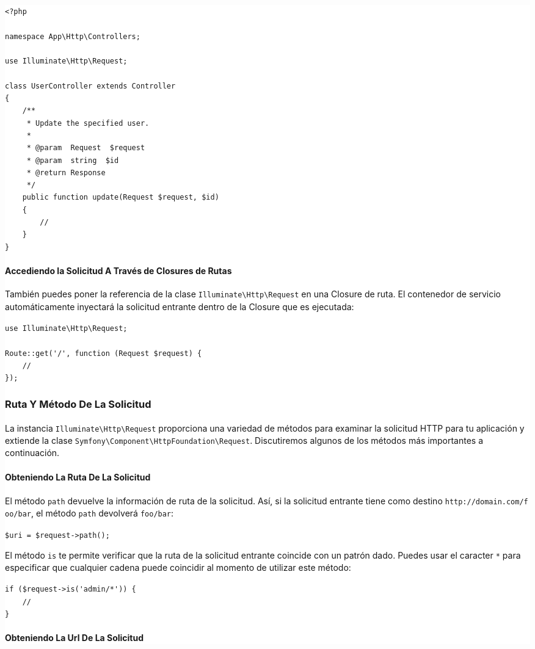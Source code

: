     <?php

    namespace App\Http\Controllers;

    use Illuminate\Http\Request;

    class UserController extends Controller
    {
        /**
         * Update the specified user.
         *
         * @param  Request  $request
         * @param  string  $id
         * @return Response
         */
        public function update(Request $request, $id)
        {
            //
        }
    }

#### Accediendo la Solicitud A Través de Closures de Rutas

También puedes poner la referencia de la clase `Illuminate\Http\Request` en una Closure de ruta. El contenedor de servicio automáticamente inyectará la solicitud entrante dentro de la Closure que es ejecutada:

    use Illuminate\Http\Request;

    Route::get('/', function (Request $request) {
        //
    });

<a name="request-path-and-method"></a>
### Ruta Y Método De La Solicitud

La instancia `Illuminate\Http\Request` proporciona una variedad de métodos para examinar la solicitud HTTP para tu aplicación y extiende la clase `Symfony\Component\HttpFoundation\Request`. Discutiremos algunos de los métodos más importantes a continuación.

#### Obteniendo La Ruta De La Solicitud

El método `path` devuelve la información de ruta de la solicitud. Así, si la solicitud entrante tiene como destino `http://domain.com/foo/bar`, el método `path` devolverá `foo/bar`:

    $uri = $request->path();

El método `is` te permite verificar que la ruta de la solicitud entrante coincide con un patrón dado. Puedes usar el caracter ` * ` para especificar que cualquier cadena puede coincidir al momento de utilizar este método:

    if ($request->is('admin/*')) {
        //
    }

#### Obteniendo La Url De La Solicitud
